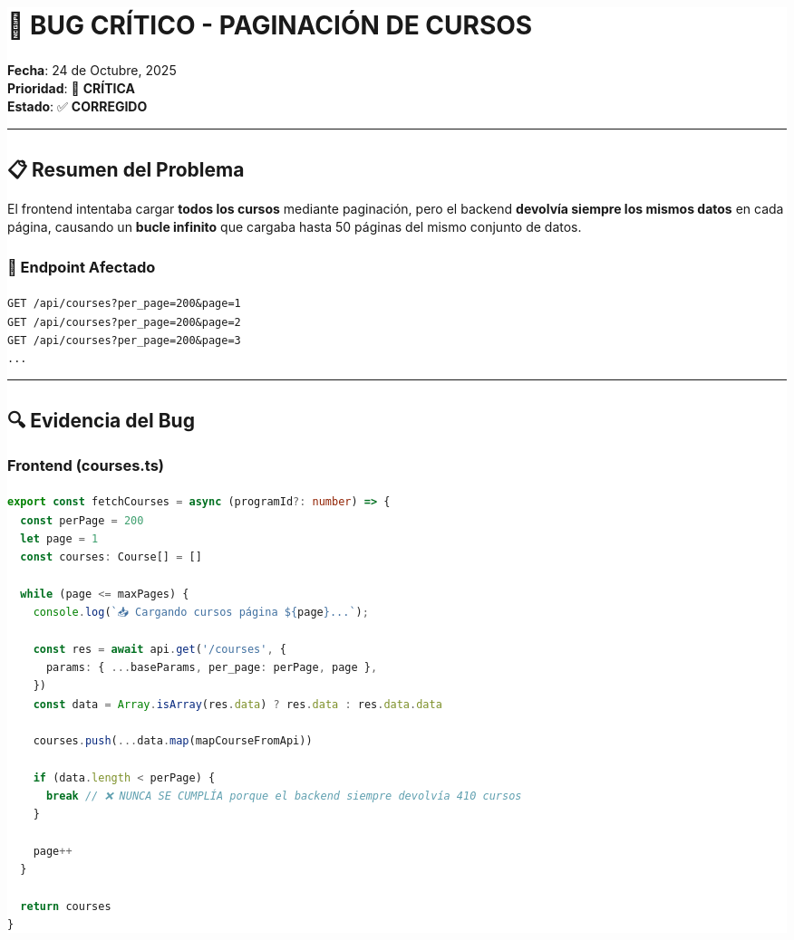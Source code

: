 # 🐛 BUG CRÍTICO - PAGINACIÓN DE CURSOS

**Fecha**: 24 de Octubre, 2025  
**Prioridad**: 🔴 **CRÍTICA**  
**Estado**: ✅ **CORREGIDO**

---

## 📋 Resumen del Problema

El frontend intentaba cargar **todos los cursos** mediante paginación, pero el backend **devolvía siempre los mismos datos** en cada página, causando un **bucle infinito** que cargaba hasta 50 páginas del mismo conjunto de datos.

### 🎯 Endpoint Afectado
```
GET /api/courses?per_page=200&page=1
GET /api/courses?per_page=200&page=2
GET /api/courses?per_page=200&page=3
...
```

---

## 🔍 Evidencia del Bug

### Frontend (courses.ts)
```typescript
export const fetchCourses = async (programId?: number) => {
  const perPage = 200
  let page = 1
  const courses: Course[] = []
  
  while (page <= maxPages) {
    console.log(`📥 Cargando cursos página ${page}...`);
    
    const res = await api.get('/courses', {
      params: { ...baseParams, per_page: perPage, page },
    })
    const data = Array.isArray(res.data) ? res.data : res.data.data
    
    courses.push(...data.map(mapCourseFromApi))

    if (data.length < perPage) {
      break // ❌ NUNCA SE CUMPLÍA porque el backend siempre devolvía 410 cursos
    }
    
    page++
  }
  
  return courses
}
```

